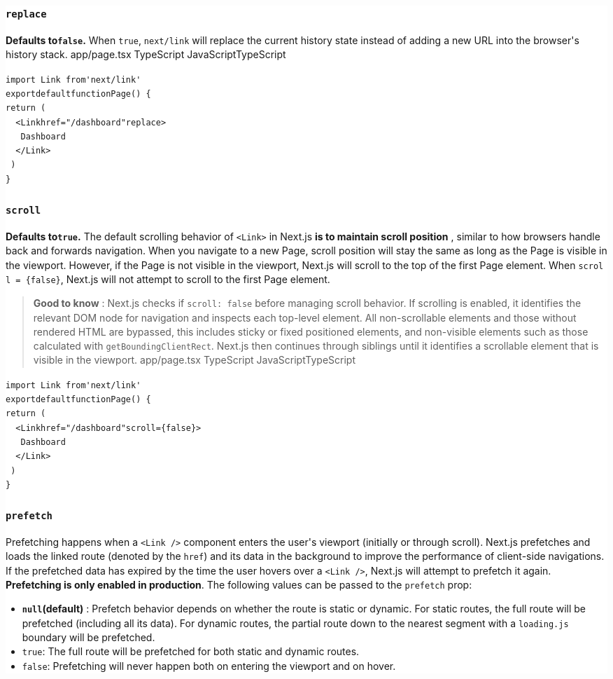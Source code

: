 ### `replace`
**Defaults to`false`.** When `true`, `next/link` will replace the current history state instead of adding a new URL into the browser's history stack.
app/page.tsx
TypeScript
JavaScriptTypeScript
```
import Link from'next/link'
exportdefaultfunctionPage() {
return (
  <Linkhref="/dashboard"replace>
   Dashboard
  </Link>
 )
}
```

### `scroll`
**Defaults to`true`.** The default scrolling behavior of `<Link>` in Next.js **is to maintain scroll position** , similar to how browsers handle back and forwards navigation. When you navigate to a new Page, scroll position will stay the same as long as the Page is visible in the viewport. However, if the Page is not visible in the viewport, Next.js will scroll to the top of the first Page element.
When `scroll = {false}`, Next.js will not attempt to scroll to the first Page element.
> **Good to know** : Next.js checks if `scroll: false` before managing scroll behavior. If scrolling is enabled, it identifies the relevant DOM node for navigation and inspects each top-level element. All non-scrollable elements and those without rendered HTML are bypassed, this includes sticky or fixed positioned elements, and non-visible elements such as those calculated with `getBoundingClientRect`. Next.js then continues through siblings until it identifies a scrollable element that is visible in the viewport.
app/page.tsx
TypeScript
JavaScriptTypeScript
```
import Link from'next/link'
exportdefaultfunctionPage() {
return (
  <Linkhref="/dashboard"scroll={false}>
   Dashboard
  </Link>
 )
}
```

### `prefetch`
Prefetching happens when a `<Link />` component enters the user's viewport (initially or through scroll). Next.js prefetches and loads the linked route (denoted by the `href`) and its data in the background to improve the performance of client-side navigations. If the prefetched data has expired by the time the user hovers over a `<Link />`, Next.js will attempt to prefetch it again. **Prefetching is only enabled in production**.
The following values can be passed to the `prefetch` prop:
  * **`null`(default)** : Prefetch behavior depends on whether the route is static or dynamic. For static routes, the full route will be prefetched (including all its data). For dynamic routes, the partial route down to the nearest segment with a `loading.js` boundary will be prefetched.
  * `true`: The full route will be prefetched for both static and dynamic routes.
  * `false`: Prefetching will never happen both on entering the viewport and on hover.
